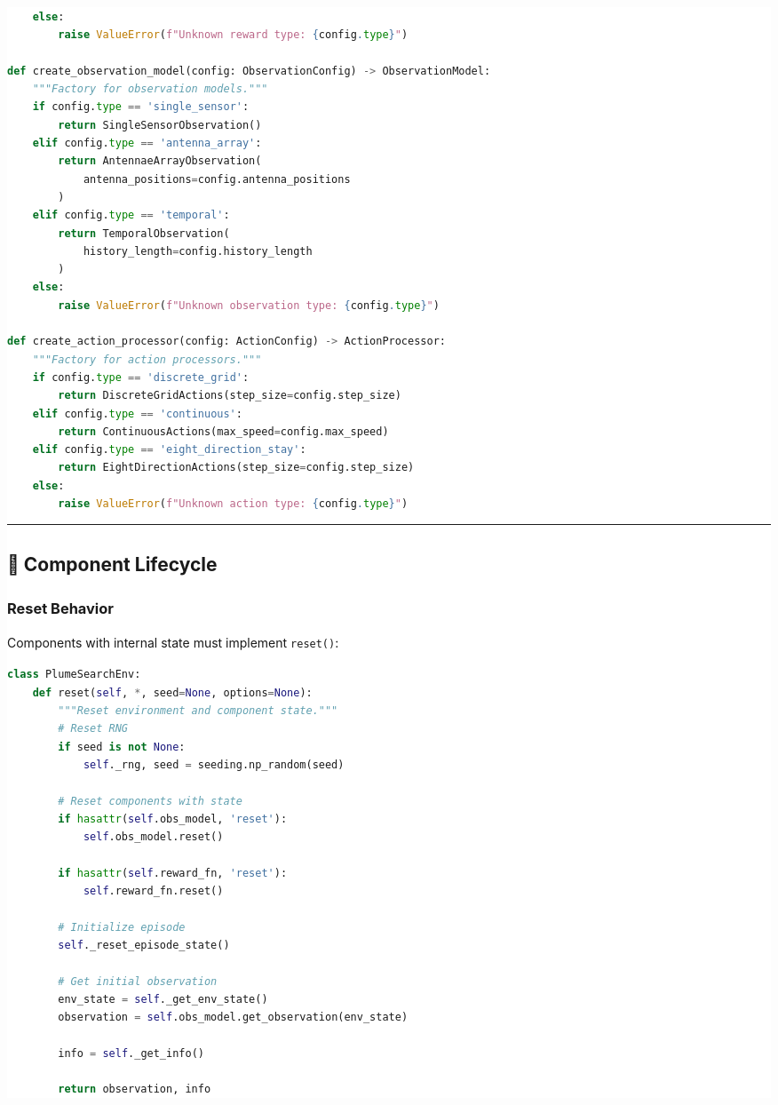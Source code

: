 ```python
    else:
        raise ValueError(f"Unknown reward type: {config.type}")

def create_observation_model(config: ObservationConfig) -> ObservationModel:
    """Factory for observation models."""
    if config.type == 'single_sensor':
        return SingleSensorObservation()
    elif config.type == 'antenna_array':
        return AntennaeArrayObservation(
            antenna_positions=config.antenna_positions
        )
    elif config.type == 'temporal':
        return TemporalObservation(
            history_length=config.history_length
        )
    else:
        raise ValueError(f"Unknown observation type: {config.type}")

def create_action_processor(config: ActionConfig) -> ActionProcessor:
    """Factory for action processors."""
    if config.type == 'discrete_grid':
        return DiscreteGridActions(step_size=config.step_size)
    elif config.type == 'continuous':
        return ContinuousActions(max_speed=config.max_speed)
    elif config.type == 'eight_direction_stay':
        return EightDirectionActions(step_size=config.step_size)
    else:
        raise ValueError(f"Unknown action type: {config.type}")
```

---

## 🔄 Component Lifecycle

### Reset Behavior

Components with internal state must implement `reset()`:

```python
class PlumeSearchEnv:
    def reset(self, *, seed=None, options=None):
        """Reset environment and component state."""
        # Reset RNG
        if seed is not None:
            self._rng, seed = seeding.np_random(seed)
        
        # Reset components with state
        if hasattr(self.obs_model, 'reset'):
            self.obs_model.reset()
        
        if hasattr(self.reward_fn, 'reset'):
            self.reward_fn.reset()
        
        # Initialize episode
        self._reset_episode_state()
        
        # Get initial observation
        env_state = self._get_env_state()
        observation = self.obs_model.get_observation(env_state)
        
        info = self._get_info()
        
        return observation, info
```